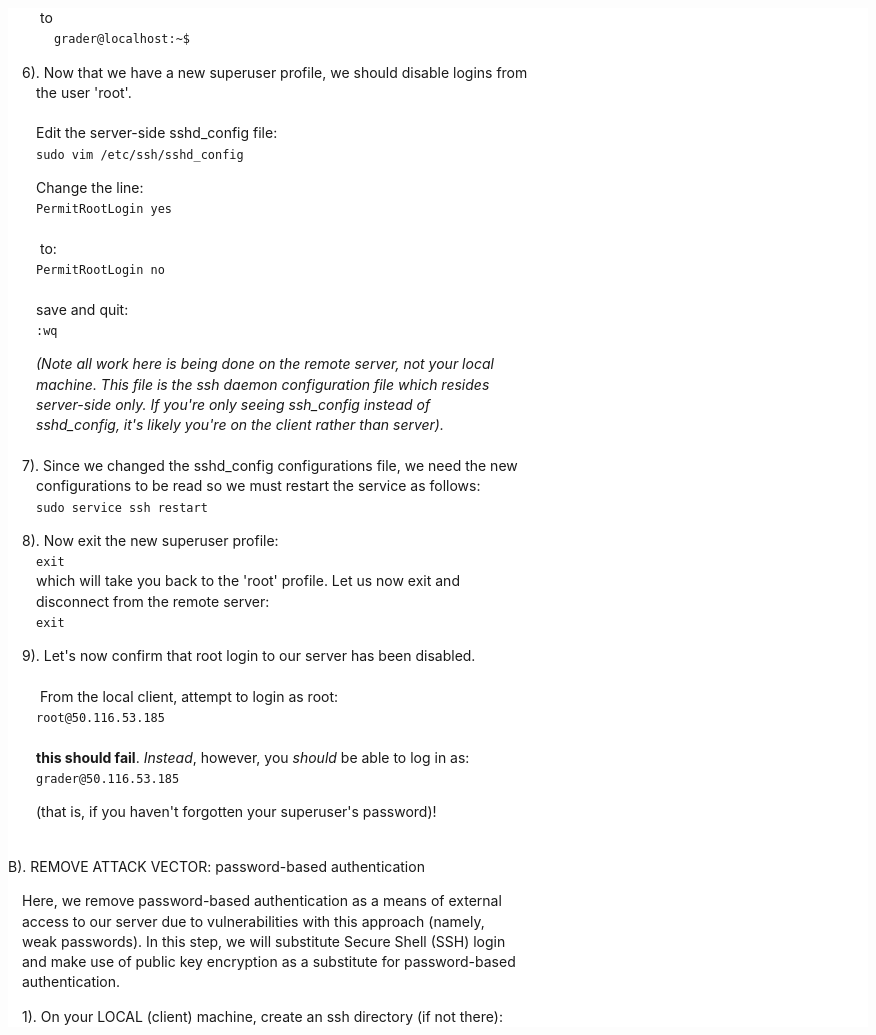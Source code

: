 &emsp;&emsp; to  
&emsp;&emsp;&emsp; `grader@localhost:~$`  

&emsp;6). Now that we have a new superuser profile, we should disable logins from  
&emsp;&emsp;the user 'root'.  
&emsp;  
&emsp;&emsp;Edit the server-side sshd_config file:  
&emsp;&emsp;`sudo vim /etc/ssh/sshd_config`

&emsp;&emsp;Change the line:  
&emsp;&emsp;`PermitRootLogin yes`  
&emsp;  
&emsp;&emsp; to:  
&emsp;&emsp;`PermitRootLogin no`  
&emsp;  
&emsp;&emsp;save and quit:  
&emsp;&emsp;`:wq`

&emsp;&emsp;*(Note all work here is being done on the remote server, not your local  
&emsp;&emsp;machine.  This file is the ssh daemon configuration file which resides  
&emsp;&emsp;server-side only.  If you're only seeing ssh_config instead of  
&emsp;&emsp;sshd_config, it's likely you're on the client rather than server).*  
&emsp;  
&emsp;7). Since we changed the sshd_config configurations file, we need the new  
&emsp;&emsp;configurations to be read so we must restart the service as follows:  
&emsp;&emsp;`sudo service ssh restart`  

&emsp;8). Now exit the new superuser profile:  
&emsp;&emsp;`exit`
&emsp;  
&emsp;&emsp;which will take you back to the 'root' profile.  Let us now exit and  
&emsp;&emsp;disconnect from the remote server:  
&emsp;&emsp;`exit`
&emsp;  

&emsp;9). Let's now confirm that root login to our server has been disabled.  
&emsp;  
&emsp;&emsp; From the local client, attempt to login as root:  
&emsp;&emsp;`root@50.116.53.185`  
&emsp;  
&emsp;&emsp;**this should fail**.  *Instead*, however, you *should* be able to log in as:  
&emsp;&emsp;`grader@50.116.53.185`

&emsp;&emsp;(that is, if you haven't forgotten your superuser's password)!  
&emsp;  

B). REMOVE ATTACK VECTOR: password-based authentication

&emsp;Here, we remove password-based authentication as a means of external  
&emsp;access to our server due to vulnerabilities with this approach (namely,  
&emsp;weak passwords).  In this step, we will substitute Secure Shell (SSH) login  
&emsp;and make use of public key encryption as a substitute for password-based  
&emsp;authentication.  

&emsp;1). On your LOCAL (client) machine, create an ssh directory (if not there):

